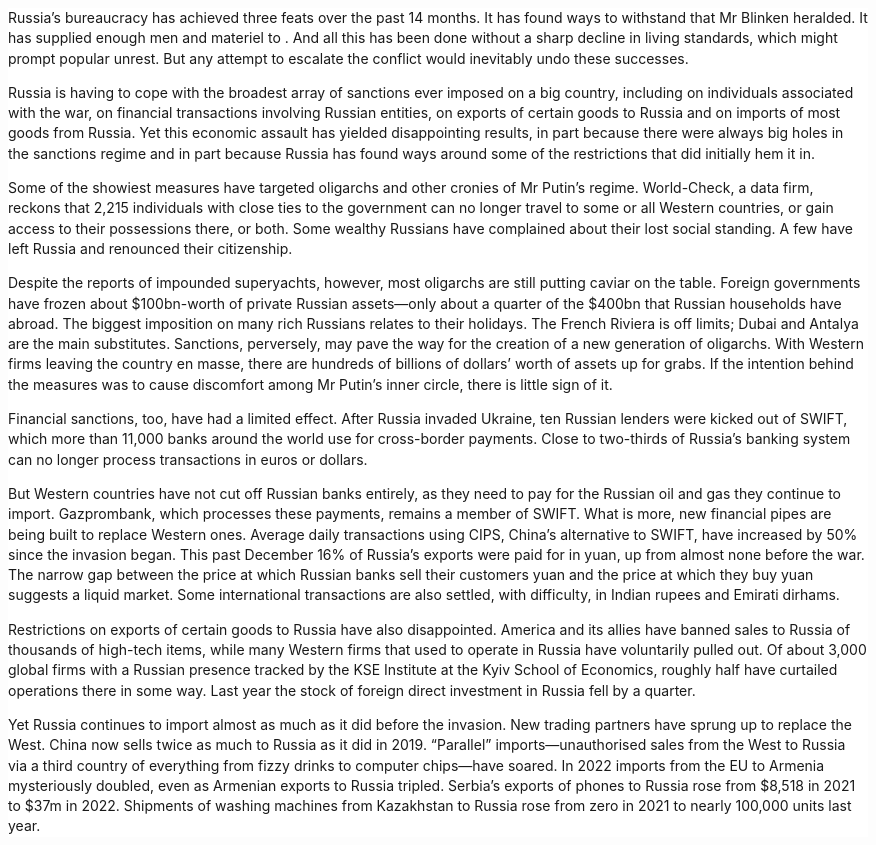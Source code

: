 Russia’s bureaucracy has achieved three feats over the past 14 months. It has found ways to withstand  that Mr Blinken heralded. It has supplied enough men and materiel to . And all this has been done without a sharp decline in living standards, which might prompt popular unrest. But any attempt to escalate the conflict would inevitably undo these successes.

Russia is having to cope with the broadest array of sanctions ever imposed on a big country, including on individuals associated with the war, on financial transactions involving Russian entities, on exports of certain goods to Russia and on imports of most goods from Russia. Yet this economic assault has yielded disappointing results, in part because there were always big holes in the sanctions regime and in part because Russia has found ways around some of the restrictions that did initially hem it in.

Some of the showiest measures have targeted oligarchs and other cronies of Mr Putin’s regime. World-Check, a data firm, reckons that 2,215 individuals with close ties to the government can no longer travel to some or all Western countries, or gain access to their possessions there, or both. Some wealthy Russians have complained about their lost social standing. A few have left Russia and renounced their citizenship. 

Despite the reports of impounded superyachts, however, most oligarchs are still putting caviar on the table. Foreign governments have frozen about $100bn-worth of private Russian assets—only about a quarter of the $400bn that Russian households have abroad. The biggest imposition on many rich Russians relates to their holidays. The French Riviera is off limits; Dubai and Antalya are the main substitutes. Sanctions, perversely, may pave the way for the creation of a new generation of oligarchs. With Western firms leaving the country en masse, there are hundreds of billions of dollars’ worth of assets up for grabs. If the intention behind the measures was to cause discomfort among Mr Putin’s inner circle, there is little sign of it. 

Financial sanctions, too, have had a limited effect. After Russia invaded Ukraine, ten Russian lenders were kicked out of SWIFT, which more than 11,000 banks around the world use for cross-border payments. Close to two-thirds of Russia’s banking system can no longer process transactions in euros or dollars. 

But Western countries have not cut off Russian banks entirely, as they need to pay for the Russian oil and gas they continue to import. Gazprombank, which processes these payments, remains a member of SWIFT. What is more, new financial pipes are being built to replace Western ones. Average daily transactions using CIPS, China’s alternative to SWIFT, have increased by 50% since the invasion began. This past December 16% of Russia’s exports were paid for in yuan, up from almost none before the war. The narrow gap between the price at which Russian banks sell their customers yuan and the price at which they buy yuan suggests a liquid market. Some international transactions are also settled, with difficulty, in Indian rupees and Emirati dirhams. 

Restrictions on exports of certain goods to Russia have also disappointed. America and its allies have banned sales to Russia of thousands of high-tech items, while many Western firms that used to operate in Russia have voluntarily pulled out. Of about 3,000 global firms with a Russian presence tracked by the KSE Institute at the Kyiv School of Economics, roughly half have curtailed operations there in some way. Last year the stock of foreign direct investment in Russia fell by a quarter.

Yet Russia continues to import almost as much as it did before the invasion. New trading partners have sprung up to replace the West. China now sells twice as much to Russia as it did in 2019. “Parallel” imports—unauthorised sales from the West to Russia via a third country of everything from fizzy drinks to computer chips—have soared. In 2022 imports from the EU to Armenia mysteriously doubled, even as Armenian exports to Russia tripled. Serbia’s exports of phones to Russia rose from $8,518 in 2021 to $37m in 2022. Shipments of washing machines from Kazakhstan to Russia rose from zero in 2021 to nearly 100,000 units last year. 
